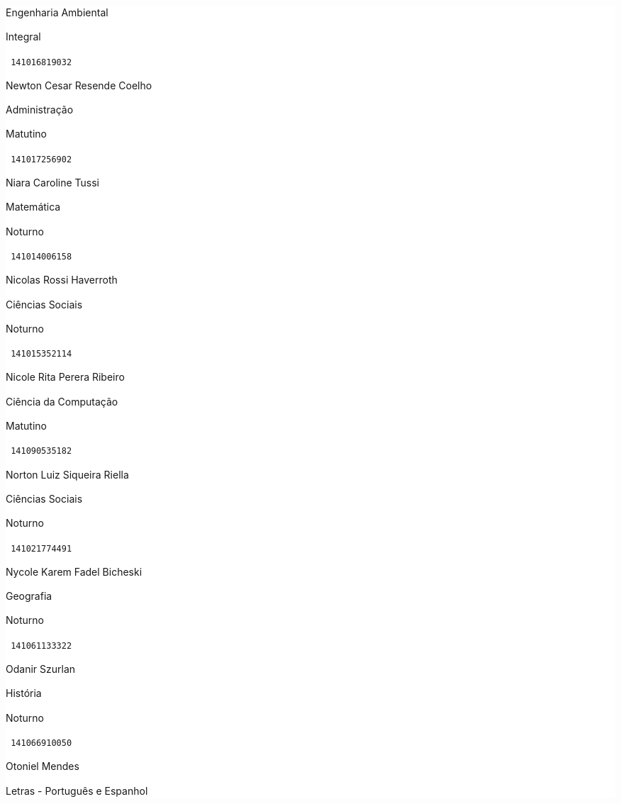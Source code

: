   Engenharia Ambiental

   Integral

     141016819032

   Newton Cesar Resende Coelho

   Administração

   Matutino

     141017256902

   Niara Caroline Tussi

   Matemática

   Noturno

     141014006158

   Nicolas Rossi Haverroth

   Ciências Sociais

   Noturno

     141015352114

   Nicole Rita Perera Ribeiro

   Ciência da Computação

   Matutino

     141090535182

   Norton Luiz Siqueira Riella

   Ciências Sociais

   Noturno

     141021774491

   Nycole Karem Fadel Bicheski

   Geografia

   Noturno

     141061133322

   Odanir Szurlan

   História

   Noturno

     141066910050

   Otoniel Mendes

   Letras - Português e Espanhol
